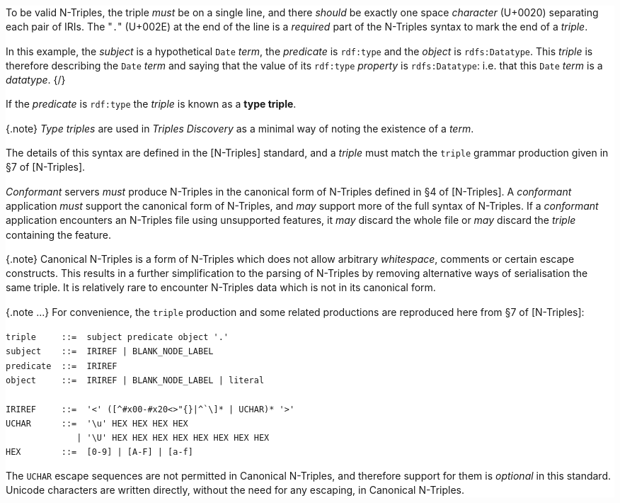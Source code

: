 To be valid N-Triples, the triple *must* be on a single line, and there
*should* be exactly one space *character* (U+0020) separating each pair
of IRIs.  The "`.`" (U+002E) at the end of the line is a *required* part
of the N-Triples syntax to mark the end of a *triple*.

In this example, the *subject* is a hypothetical `Date` *term*, the
*predicate* is `rdf:type` and the *object* is `rdfs:Datatype`.  This
*triple* is therefore describing the `Date` *term* and saying that the value
of its `rdf:type` *property* is `rdfs:Datatype`: i.e. that this `Date`
*term* is a *datatype*.
{/}

If the *predicate* is `rdf:type` the *triple* is known as a **type
triple**.

{.note} *Type triples* are used in *Triples Discovery* as a minimal way
of noting the existence of a *term*.

The details of this syntax are defined in the [N-Triples] standard, and
a *triple* must match the `triple` grammar production given in §7 of
[N-Triples].  

*Conformant* servers *must* produce N-Triples in the canonical form of
N-Triples defined in §4 of [N-Triples].  A *conformant* application
*must* support the canonical form of N-Triples, and *may* support more
of the full syntax of N-Triples.  If a *conformant* application
encounters an N-Triples file using unsupported features, it *may*
discard the whole file or *may* discard the *triple* containing the
feature.

{.note}  Canonical N-Triples is a form of N-Triples which does not
allow arbitrary *whitespace*, comments or certain escape constructs.
This results in a further simplification to the parsing of N-Triples by
removing alternative ways of serialisation the same triple.  It is
relatively rare to encounter N-Triples data which is not in its
canonical form.

{.note ...}  For convenience, the `triple` production and some related
productions are reproduced here from §7 of [N-Triples]:

    triple     ::=  subject predicate object '.'
    subject    ::=  IRIREF | BLANK_NODE_LABEL
    predicate  ::=  IRIREF
    object     ::=  IRIREF | BLANK_NODE_LABEL | literal

    IRIREF     ::=  '<' ([^#x00-#x20<>"{}|^`\]* | UCHAR)* '>'
    UCHAR      ::=  '\u' HEX HEX HEX HEX 
                  | '\U' HEX HEX HEX HEX HEX HEX HEX HEX
    HEX        ::=  [0-9] | [A-F] | [a-f]

The `UCHAR` escape sequences are not permitted in Canonical N-Triples,
and therefore support for them is *optional* in this standard.
Unicode characters are written directly, without the need for any
escaping, in Canonical N-Triples.

